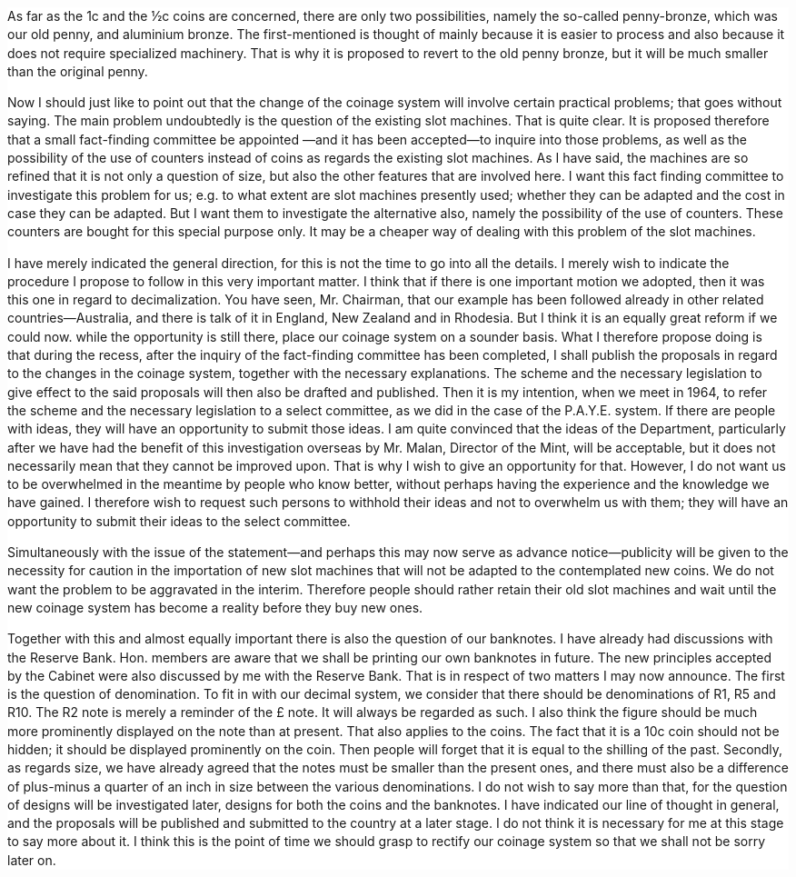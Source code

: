 <p>As far as the 1c and the &#x00BD;c coins are concerned, there are only two possibilities, namely the so-called penny-bronze, which was our old penny, and aluminium bronze. The first-mentioned is thought of mainly because it is easier to process and also because it does not require specialized machinery. That is why it is proposed to revert to the old penny bronze, but it will be much smaller than the original penny.</p>

<p>Now I should just like to point out that the change of the coinage system will involve certain practical problems; that goes without saying. The main problem undoubtedly is the question of the existing slot machines. That is quite clear. It is proposed therefore that a small fact-finding committee be appointed &#x2014;and it has been accepted&#x2014;to inquire into those problems, as well as the possibility of the use of counters instead of coins as regards the existing slot machines. As I have said, the machines are so refined that it is not only a question of size, but also the other features that are involved here. I want this fact finding committee to investigate this problem for us; e.g. to what extent are slot machines presently used; whether they can be adapted and the cost in case they can be adapted. But I want them to investigate the alternative also, namely the possibility of the use of counters. These counters are bought for this special purpose only. It may be a cheaper way of dealing with this problem of the slot machines.</p>

<p>I have merely indicated the general direction, for this is not the time to go into all the details. I merely wish to indicate the procedure I propose to follow in this very important matter. I think that if there is one important motion we adopted, then it was this one in regard to decimalization. You have seen, Mr. Chairman, that our example has been followed already in other related countries&#x2014;Australia, and there is talk of it in England, New Zealand and in Rhodesia. But I think it is an equally great reform if we could now. while the opportunity is still there, place our coinage system on a sounder basis. What I therefore propose doing is that during the recess, after the inquiry of the fact-finding committee has been completed, I shall publish the proposals in regard to the changes in the coinage system, together with the necessary explanations. The scheme and the necessary legislation to give effect to the said proposals will then also be drafted and published. Then it is my intention, when we meet in 1964, to refer the scheme and the necessary legislation to a select committee, as we did in the case of the P.A.Y.E. system. If there are people with ideas, they will have an opportunity to submit those ideas. I am quite convinced that the ideas of the Department, particularly after we have had the benefit of this investigation overseas by Mr. Malan, Director of the Mint, will be acceptable, but it does not necessarily mean that they cannot be improved upon. That is why I wish to give an opportunity for that. However, I do not want us to be overwhelmed in the meantime by people who know better, without perhaps having the experience and the knowledge we have gained. I therefore wish to request such persons to withhold their ideas and not to overwhelm us with them; they will have an opportunity to submit their ideas to the select committee.</p>

<p>Simultaneously with the issue of the statement&#x2014;and perhaps this may now serve as advance notice&#x2014;publicity will be given to the necessity for caution in the importation of new slot machines that will not be adapted to the contemplated new coins. We do not want the problem to be aggravated in the interim. Therefore people should rather retain their old slot machines and wait until the new coinage system has become a reality before they buy new ones.</p>

<p>Together with this and almost equally important there is also the question of our banknotes. I have already had discussions with the Reserve Bank. Hon. members are aware that we shall be printing our own banknotes in future. The new principles accepted by the Cabinet were also discussed by me with the Reserve Bank. That is in respect of two matters I may now announce. The first is the question of denomination. To fit in with our decimal system, we consider that there should be denominations of R1, R5 and R10. The R2 note is merely a reminder of the &#x00A3; note. It will always be regarded as such. I also think the figure should be much more prominently displayed on the note than at present. That also applies to the coins. The fact that it is a 10c coin should not be hidden; it should be displayed prominently on the coin. Then people will forget that it is equal to the shilling of the past. Secondly, as regards size, we have already agreed that the notes must be smaller than the present ones, and there must also be a difference of plus-minus a quarter of an inch in size between the various denominations. I do not wish to say more than that, for the question of designs will be investigated later, designs for both the coins and the banknotes. I have indicated our line <span class="col_5707_5708" refersTo="page_0186"/>of thought in general, and the proposals will be published and submitted to the country at a later stage. I do not think it is necessary for me at this stage to say more about it. I think this is the point of time we should grasp to rectify our coinage system so that we shall not be sorry later on.</p>
